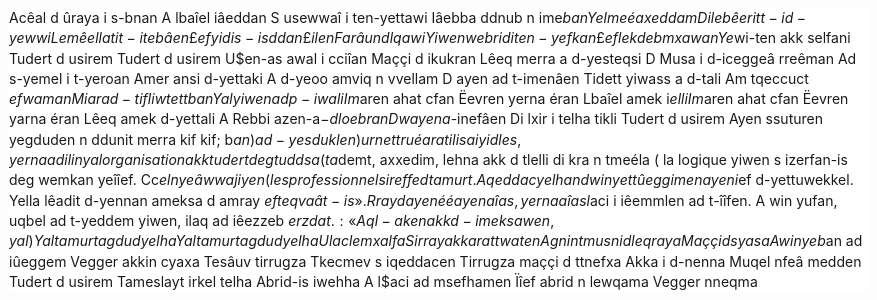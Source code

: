 Acêal d ûraya i s-bnan
A lbaîel iâeddan
S usewwaî i ten-yettawi
Iâebba ddnub n ime$ban Yelmeé axeddam
Di lebêer i tt-id-yewwi
Lemêellat i t-itebâen
£ef yidis-is ddan
£ilen Farâun d lqawi
Yiwen webrid i ten-yefkan
£ef lekdeb mxawan
Ye$wi-ten akk selfani
Tudert d usirem
Tudert d usirem
U$en-as awal i cciîan
Maççi d ikukran
Lêeq merra a d-yesteqsi
D Musa i d-iceggeâ rreêman
Ad s-yemel i t-yeroan
Amer ansi d-yettaki
A d-yeoo amviq n vvellam
D ayen ad t-imenâen
Tidett yiwass a d-tali
Am tqeccuct $ef waman
Mi ara d-tifliw tettban
Yal yiwen ad p-iwali
Im$aren ahat cfan
Ëevren yerna éran
Lbaîel amek i$elli
Im$aren ahat cfan
Ëevren yarna éran
Lêeq amek d-yettali
A Rebbi azen-a$-d loebran
D wayen a$-inefâen
Di lxir i telha tikli
Tudert d usirem
Ayen ssuturen yegduden n ddunit merra kif kif; b$an
) a d-yesduklen
) ur nettrué ara tilisa i yidles, yerna ad ilin yal organisation
akk tudert deg tuddsa (
ta$demt, axxedim, lehna akk d tlelli di kra n tmeéla ( la logique
yiwen s izerfan-is deg wemkan yeîîef.
Cc$el n yeâwwajiyen ( les professionnels ireffed
tamurt. Aqeddac yelhan d win yettûeggimen ayen i$ef d-yettuwekkel.
Yella lêadit d-yennan
ameksa d amray $ef teqvaât-is ».
Rray d ayen ééayen aîas, yerna aîas l$aci i iêemmlen ad t-îîfen. A win yufan, uqbel ad t-yeddem yiwen, ilaq ad
iêezzeb $er zdat.
: « Aql-aken akk d-imeksawen, yal )
Yal tamurt agdud yelha
Yal tamurt agdud yelha Ulac lemxalfa
Si rray akk ara ttwaten
Agni n tmusni d leqraya
Maççi d syasa
A win yeb$an ad iûeggem
Vegger akkin cyaxa Tesâuv tirrugza
Tkecmev s iqeddacen
Tirrugza maççi d ttnefxa
Akka i d-nenna
Muqel nfeâ medden
Tudert d usirem
Tameslayt irkel telha Abrid-is iwehha
A l$aci ad msefhamen
Ïîef abrid n lewqama Vegger nneqma